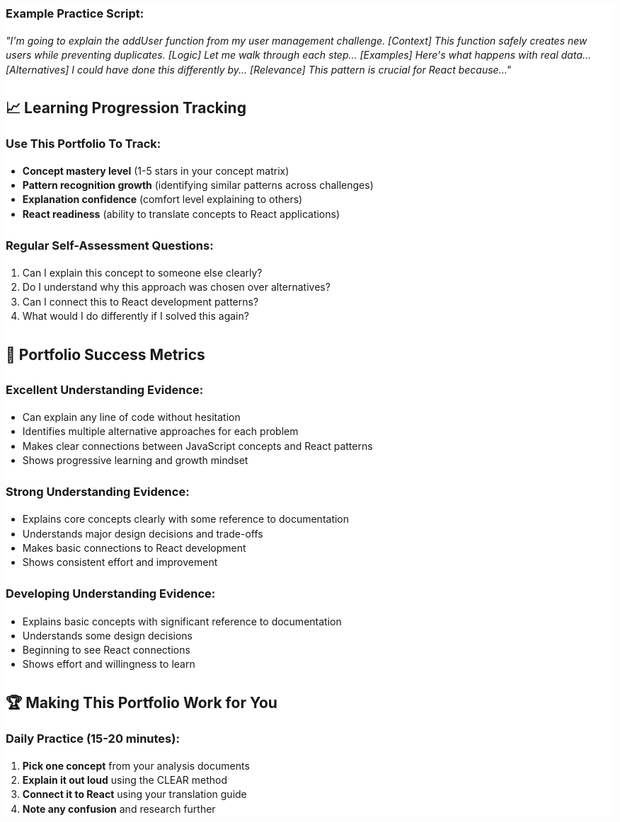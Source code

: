 ### Example Practice Script:
*"I'm going to explain the addUser function from my user management challenge. [Context] This function safely creates new users while preventing duplicates. [Logic] Let me walk through each step... [Examples] Here's what happens with real data... [Alternatives] I could have done this differently by... [Relevance] This pattern is crucial for React because..."*

## 📈 Learning Progression Tracking

### Use This Portfolio To Track:
- **Concept mastery level** (1-5 stars in your concept matrix)
- **Pattern recognition growth** (identifying similar patterns across challenges)
- **Explanation confidence** (comfort level explaining to others)
- **React readiness** (ability to translate concepts to React applications)

### Regular Self-Assessment Questions:
1. Can I explain this concept to someone else clearly?
2. Do I understand why this approach was chosen over alternatives?
3. Can I connect this to React development patterns?
4. What would I do differently if I solved this again?

## 🎯 Portfolio Success Metrics

### **Excellent Understanding** Evidence:
- Can explain any line of code without hesitation
- Identifies multiple alternative approaches for each problem
- Makes clear connections between JavaScript concepts and React patterns
- Shows progressive learning and growth mindset

### **Strong Understanding** Evidence:
- Explains core concepts clearly with some reference to documentation
- Understands major design decisions and trade-offs
- Makes basic connections to React development
- Shows consistent effort and improvement

### **Developing Understanding** Evidence:
- Explains basic concepts with significant reference to documentation
- Understands some design decisions
- Beginning to see React connections
- Shows effort and willingness to learn

## 🏆 Making This Portfolio Work for You

### Daily Practice (15-20 minutes):
1. **Pick one concept** from your analysis documents
2. **Explain it out loud** using the CLEAR method
3. **Connect it to React** using your translation guide
4. **Note any confusion** and research further
